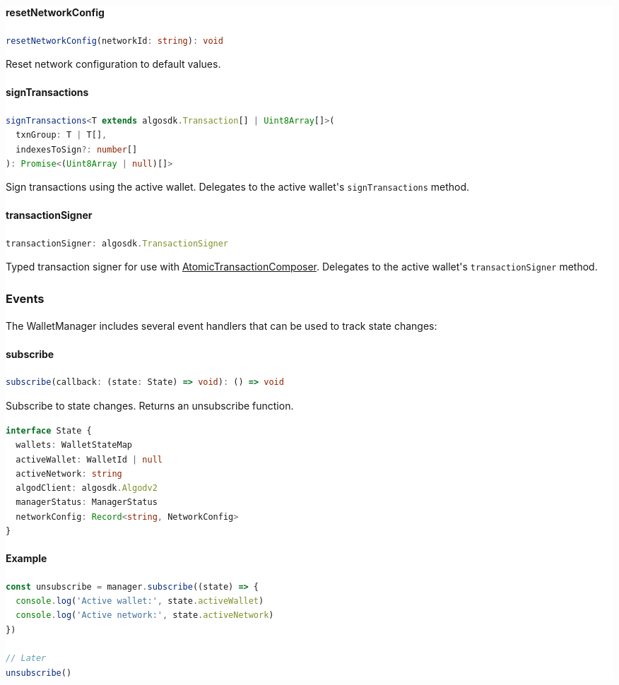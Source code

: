 #### resetNetworkConfig

```typescript
resetNetworkConfig(networkId: string): void
```

Reset network configuration to default values.

#### signTransactions

```typescript
signTransactions<T extends algosdk.Transaction[] | Uint8Array[]>(
  txnGroup: T | T[],
  indexesToSign?: number[]
): Promise<(Uint8Array | null)[]>
```

Sign transactions using the active wallet. Delegates to the active wallet's `signTransactions` method.

#### transactionSigner

```typescript
transactionSigner: algosdk.TransactionSigner
```

Typed transaction signer for use with [AtomicTransactionComposer](https://developer.algorand.org/docs/get-details/atc/). Delegates to the active wallet's `transactionSigner` method.

### Events

The WalletManager includes several event handlers that can be used to track state changes:

#### subscribe

```typescript
subscribe(callback: (state: State) => void): () => void
```

Subscribe to state changes. Returns an unsubscribe function.

```typescript
interface State {
  wallets: WalletStateMap
  activeWallet: WalletId | null
  activeNetwork: string
  algodClient: algosdk.Algodv2
  managerStatus: ManagerStatus
  networkConfig: Record<string, NetworkConfig>
}
```

#### Example

```typescript
const unsubscribe = manager.subscribe((state) => {
  console.log('Active wallet:', state.activeWallet)
  console.log('Active network:', state.activeNetwork)
})

// Later
unsubscribe()
```
